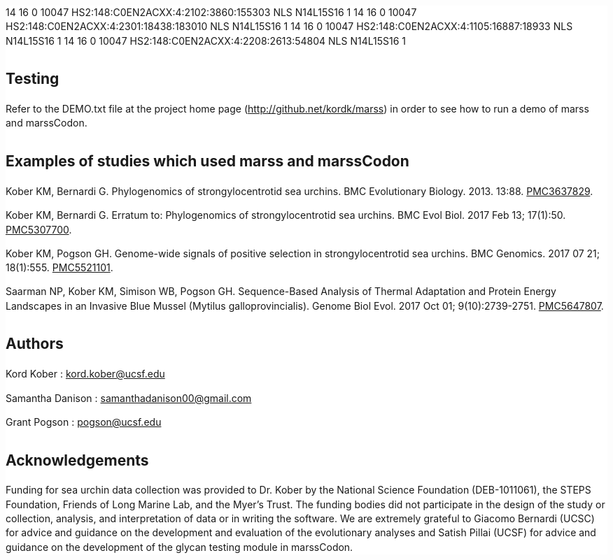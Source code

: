 14             16        0              10047          HS2:148:C0EN2ACXX:4:2102:3860:155303    NLS            N14L15S16           1
14             16        0              10047          HS2:148:C0EN2ACXX:4:2301:18438:183010   NLS            N14L15S16           1
14             16        0              10047          HS2:148:C0EN2ACXX:4:1105:16887:18933    NLS            N14L15S16           1
14             16        0              10047          HS2:148:C0EN2ACXX:4:2208:2613:54804     NLS            N14L15S16           1
</pre>

## Testing
Refer to the DEMO.txt file at the project home page (http://github.net/kordk/marss) in order to see how to run a demo of marss and marssCodon.

## Examples of studies which used marss and marssCodon

Kober KM, Bernardi G. Phylogenomics of strongylocentrotid sea urchins. BMC Evolutionary Biology. 2013. 13:88. <a href="https://www.ncbi.nlm.nih.gov/pmc/articles/PMC3637829"> PMC3637829</a>.

Kober KM, Bernardi G. Erratum to: Phylogenomics of strongylocentrotid sea urchins. BMC Evol Biol. 2017 Feb 13; 17(1):50. <a href="https://www.ncbi.nlm.nih.gov/pmc/articles/PMC5307700">PMC5307700</a>.

Kober KM, Pogson GH. Genome-wide signals of positive selection in strongylocentrotid sea urchins. BMC Genomics. 2017 07 21; 18(1):555. <a href="https://www.ncbi.nlm.nih.gov/pmc/articles/PMC5521101"> PMC5521101</a>.

Saarman NP, Kober KM, Simison WB, Pogson GH. Sequence-Based Analysis of Thermal Adaptation and Protein Energy Landscapes in an Invasive Blue Mussel (Mytilus galloprovincialis). Genome Biol Evol. 2017 Oct 01; 9(10):2739-2751. <a href="https://www.ncbi.nlm.nih.gov/pmc/articles/PMC5647807"> PMC5647807</a>.

## Authors
Kord Kober : kord.kober@ucsf.edu

Samantha Danison : samanthadanison00@gmail.com

Grant Pogson :  pogson@ucsf.edu

## Acknowledgements

Funding for sea urchin data collection was provided to Dr. Kober by the National Science Foundation (DEB-1011061), the STEPS Foundation, Friends of Long Marine Lab, and the Myer’s Trust. The funding bodies did not participate in the design of the study or collection, analysis, and interpretation of data or in writing the software. We are extremely grateful to Giacomo Bernardi (UCSC) for advice and guidance on the development and evaluation of the evolutionary analyses and Satish Pillai (UCSF) for advice and guidance on the development of the glycan testing module in marssCodon.

